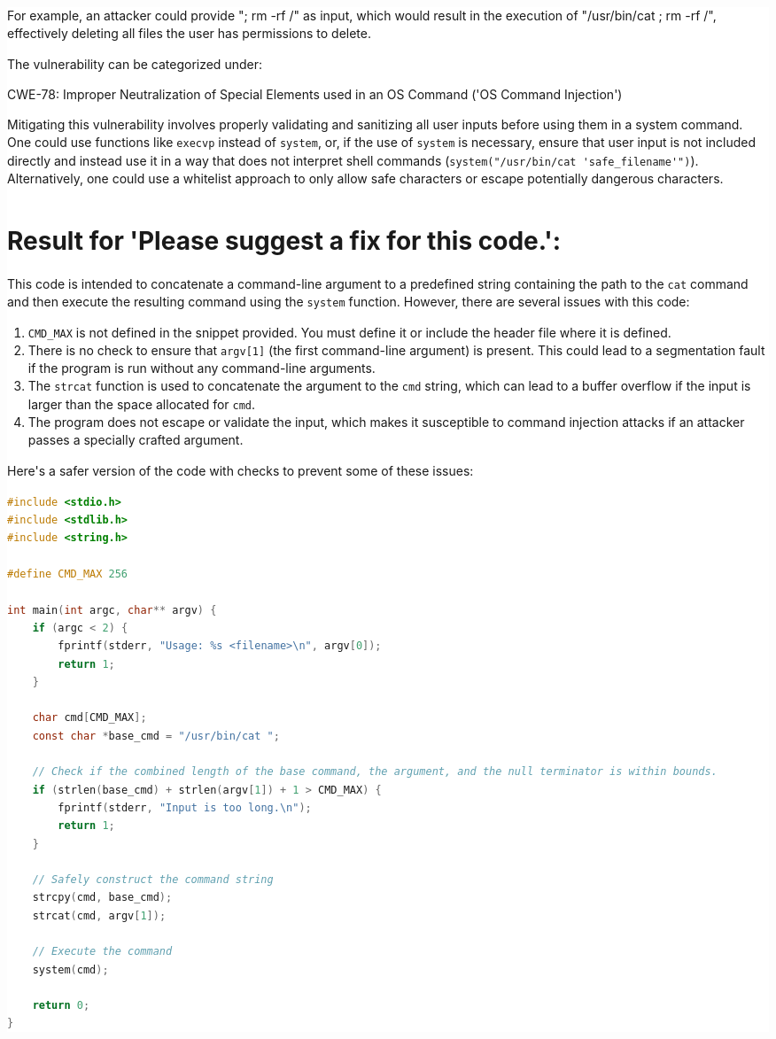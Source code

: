 For example, an attacker could provide "; rm -rf /" as input, which would result in the execution of "/usr/bin/cat ; rm -rf /", effectively deleting all files the user has permissions to delete.

The vulnerability can be categorized under:

CWE-78: Improper Neutralization of Special Elements used in an OS Command ('OS Command Injection')

Mitigating this vulnerability involves properly validating and sanitizing all user inputs before using them in a system command. One could use functions like `execvp` instead of `system`, or, if the use of `system` is necessary, ensure that user input is not included directly and instead use it in a way that does not interpret shell commands (`system("/usr/bin/cat 'safe_filename'")`). Alternatively, one could use a whitelist approach to only allow safe characters or escape potentially dangerous characters.


 # Result for 'Please suggest a fix for this code.':
This code is intended to concatenate a command-line argument to a predefined string containing the path to the `cat` command and then execute the resulting command using the `system` function. However, there are several issues with this code:

1. `CMD_MAX` is not defined in the snippet provided. You must define it or include the header file where it is defined.
2. There is no check to ensure that `argv[1]` (the first command-line argument) is present. This could lead to a segmentation fault if the program is run without any command-line arguments.
3. The `strcat` function is used to concatenate the argument to the `cmd` string, which can lead to a buffer overflow if the input is larger than the space allocated for `cmd`.
4. The program does not escape or validate the input, which makes it susceptible to command injection attacks if an attacker passes a specially crafted argument.

Here's a safer version of the code with checks to prevent some of these issues:

```c
#include <stdio.h>
#include <stdlib.h>
#include <string.h>

#define CMD_MAX 256

int main(int argc, char** argv) {
    if (argc < 2) {
        fprintf(stderr, "Usage: %s <filename>\n", argv[0]);
        return 1;
    }

    char cmd[CMD_MAX];
    const char *base_cmd = "/usr/bin/cat ";

    // Check if the combined length of the base command, the argument, and the null terminator is within bounds.
    if (strlen(base_cmd) + strlen(argv[1]) + 1 > CMD_MAX) {
        fprintf(stderr, "Input is too long.\n");
        return 1;
    }

    // Safely construct the command string
    strcpy(cmd, base_cmd);
    strcat(cmd, argv[1]);

    // Execute the command
    system(cmd);

    return 0;
}
```
